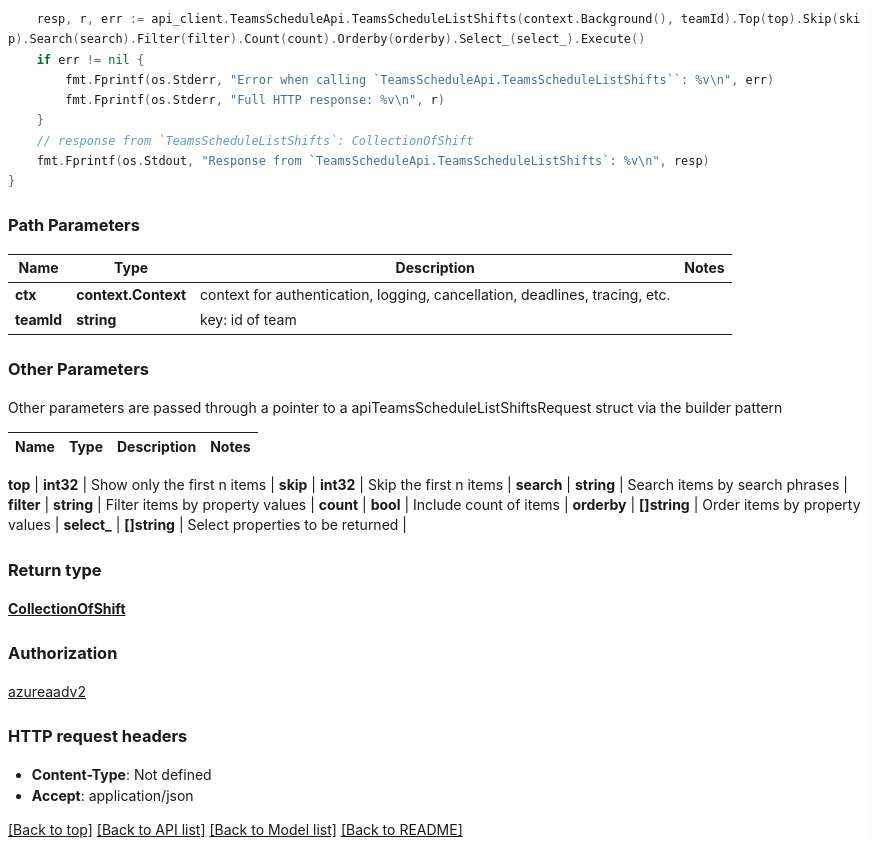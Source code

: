 ```go
    resp, r, err := api_client.TeamsScheduleApi.TeamsScheduleListShifts(context.Background(), teamId).Top(top).Skip(skip).Search(search).Filter(filter).Count(count).Orderby(orderby).Select_(select_).Execute()
    if err != nil {
        fmt.Fprintf(os.Stderr, "Error when calling `TeamsScheduleApi.TeamsScheduleListShifts``: %v\n", err)
        fmt.Fprintf(os.Stderr, "Full HTTP response: %v\n", r)
    }
    // response from `TeamsScheduleListShifts`: CollectionOfShift
    fmt.Fprintf(os.Stdout, "Response from `TeamsScheduleApi.TeamsScheduleListShifts`: %v\n", resp)
}
```

### Path Parameters


Name | Type | Description  | Notes
------------- | ------------- | ------------- | -------------
**ctx** | **context.Context** | context for authentication, logging, cancellation, deadlines, tracing, etc.
**teamId** | **string** | key: id of team | 

### Other Parameters

Other parameters are passed through a pointer to a apiTeamsScheduleListShiftsRequest struct via the builder pattern


Name | Type | Description  | Notes
------------- | ------------- | ------------- | -------------

 **top** | **int32** | Show only the first n items | 
 **skip** | **int32** | Skip the first n items | 
 **search** | **string** | Search items by search phrases | 
 **filter** | **string** | Filter items by property values | 
 **count** | **bool** | Include count of items | 
 **orderby** | **[]string** | Order items by property values | 
 **select_** | **[]string** | Select properties to be returned | 

### Return type

[**CollectionOfShift**](CollectionOfShift.md)

### Authorization

[azureaadv2](../README.md#azureaadv2)

### HTTP request headers

- **Content-Type**: Not defined
- **Accept**: application/json

[[Back to top]](#) [[Back to API list]](../README.md#documentation-for-api-endpoints)
[[Back to Model list]](../README.md#documentation-for-models)
[[Back to README]](../README.md)
